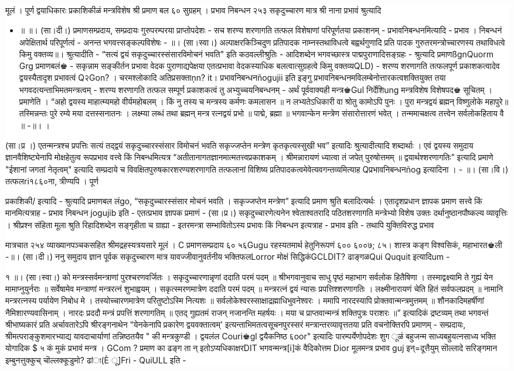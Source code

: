 मूलं । पूर्ण 
द्वयाधिकारः 
प्रकाशिकीळं मन्त्रविशेष श्री 
प्रमाण बल ६० सुग्रहम् । प्रभाव निबन्धन 
२५३ 
सकृदुच्चारण मात्र श्री नाना प्रभावं श्रुत्यादि 
- ॥ 
॥। 
(सा।दी।) प्रमाणसम्प्रदाय, सम्प्रदायः गुरुपरम्परया प्राप्तोपदेशः - सच शरण्य शरणागति तत्फल विशेषाणां परिपूर्णतया प्रकाशनम् - प्रभावनिबन्धनमित्यादि - प्रभाव । निबन्धनं अपेक्षितार्थ परिपूर्णत्वं - अनन्त भगवत्त्सङ्कल्पविशेषः - ॥। 
(सा।स्वा।) अल्पाक्षरकिञ्चिदुण प्रतिपादक नाम्नस्तथाविधत्वे बह्वर्थगुणादि प्रति पादक गुरुतरमन्त्रोच्चारणस्य तथाविधत्वे किमु वक्तव्य॥। श्रुत्यादीति - “सत्यं द्वयं सकृदुच्चारस्संसारविमोचनं भवति" इति कठवल्लीश्रुतिः - आदिशब्देन भगवच्छास्त्र पाद्मपुराणादिसङ्ग्रहः - श्रुत्यादि प्रमाणßgnQuorm Grg प्रमाणबलं♚ - सकृन्नाम सङ्कीर्तन प्रभावा वेदक पुराणाद्यपेक्षया एतत्प्रभावा वेदकस्याधिक बलत्वात्सुग्रहत्वे किमु वक्तव्यQLD) - शरण्य शरणागति तत्फलपूर्ण प्रकाशकत्वादेव द्वयस्यैतादृश प्रभावत्वं Q२Gon? । चरमश्लोकादि अतिप्रसक्ताņn? it। प्रभावनिबन्धनñogujii इति इङ्गु प्रभावनिबन्धनमविलम्बेनोत्तारकत्वशक्तियुक्त तया भगवदत्यन्ताभिमतमन्त्रत्वम् - शरण्य शरणागति तत्फल सम्पूर्ण प्रकाशकत्वं तु अभ्युच्चयनिबन्धनम् - अर्थं पूर्ववाक्यही मन्त्र♚Gul निर्देशिung मन्त्रविशेष 
विशेषपद♚ सूचितम् । प्रमाणेति । “अहो द्वयस्य माहात्म्यमहो वीर्यमहोबलम् । किं नु तस्य च मन्त्रस्य कर्मणः कमलासन ॥ न लभ्यतेऽधिकारी वा श्रोतु कामोऽपि पुनः । पुरा मन्त्रद्वयं ब्रह्मन् विष्णुलोके महापुरे॥ तस्मिन्नन्तः पुरे रम्ये मया दत्तस्सनातनः । लक्ष्म्या लब्धं तथा ब्रह्मन् मन्त्र रत्नद्वयं प्रभो ॥ पाद्मे, ब्रह्मा ॥ भगवान्केन मन्त्रेण संसारोत्तारणं भवेत् । तन्ममाचक्षत्व तत्त्वेन सर्वलोकहिताय वै ॥ -॥। 
। 

(सा।प्र ।) एतन्मन्त्रश्च प्रपत्तिः सत्यं तद्द्वयं सकृदुच्चारस्संसार विमोचनं भवति सकृज्जप्तेन मन्त्रेण कृतकृत्यस्सुखी भव” इत्यादिः श्रुत्यादीत्यादि शब्दार्थाः । एवं द्वयस्य समुदाय ज्ञानवैशिष्ट्येनापि मोक्षहेतुत्व रूपप्रभाव वत्त्वे किं निबन्धमित्यत्र “अतीतानागतज्ञानमात्मतत्त्वप्रकाशकम् । श्रीमन्नारायणं ध्यात्वा तं जपेत् पुरुषोत्तमम् ॥ द्वयार्थश्शरणागतिः” इत्यादि प्रमाणे "ईशानां जगतां नेतृत्वम्" इत्यादि सम्प्रदाये च विवक्षितपुरुषकारशरण्यशरणागति तत्फलानां विशिष्य प्रतिपादकत्वमेवेत्यवगन्तव्यमित्याह Qप्रभावनिबन्धनñog इत्यादिना । - ॥। 
(सा।वि।) तत्फलri१८६०ना, त्रीण्यपि । पूर्ण 

प्रकाशिकी/ इत्यादि - श्रुत्यादि प्रमाणबल लंgo, “सकृदुच्चारस्संसार मोचनं भवति । सकृज्जप्तेन मन्त्रेण” इत्यादि प्रमाण श्रुति बलादित्यर्थः । एतादृशप्रधान ज्ञापक प्रमाण सत्त्वे किं मानमित्यत्राह - प्रभाव निबन्धन jogujib इति - एतत्प्रभाव ज्ञापक प्रमाणं - (सा।प्र।) सकृदुच्चारणेत्यनेन श्वेताश्वतरादि पठितशरणागति मन्त्रेभ्यो विशेष उक्तः दर्थानुष्ठानपौष्कल्य व्यावृत्तिः । श्रीप्रश्न संहिता मूला श्रुति रिहादिशब्देन सङ्गृहीता च ग्राह्या - इतरमन्त्रा सम्भावितोऽस्य प्रभावः किं निबन्धन इत्यत्राह - प्रभाव इति - तथापि युक्तिविरुद्ध प्रभाव 

मात्रचात 
२५४ 
व्याख्यानपञ्चकसहित श्रीमद्रहस्यत्रयसारे 
मूलं । C प्रमाणसम्प्रदाय ६० ५६Gugu रहस्यतमार्थ हेतुनिरूपणं ६०० ६००७; ८५। शास्त्र कङ्ग विश्वसिकं, 
महाभारत♚ली -॥। 
(सा।दी।) ननु समुदाय ज्ञान पूर्वक सकृदुच्चारण मात्र यावज्जीवानुवर्तनीय भक्तिफलLorror मोक्षं सिद्धिकंGCLDIT? ढाङ्गळQui Ququit इत्यादिum - 

१ 
॥। 
(सा।स्वा।) को मन्त्रस्सर्वमन्त्राणां पुरश्चरणवर्जितः । सकृदुच्चारणान्नृणां ददाति परमं पदम् ॥ श्रीभगवानुवाच साधु पृष्ठं महाभाग सर्वलोक हितैषिणा । तस्माद्वक्ष्यामि ते गुह्यं येन मामाप्नुयुर्नराः ॥ सर्वेषामेव मन्त्राणां मन्त्ररत्नं शुभाह्वयम् । सकृत्स्मरणमात्रेण ददाति परमं पदम् ॥ मन्त्ररत्नं द्वयं न्यासः प्रपत्तिश्शरणागतिः । लक्ष्मीनारायणं चेति हितं सर्वफलप्रदम् ॥ नामानि मन्त्ररत्नस्य पर्यायेण निबोध मे । तस्योच्चारणमात्रेण परितुष्टोऽस्मि नित्यशः ॥ सर्वलोकेश्वरस्साक्षाद्रह्माधिभुवनेश्वरः । ममापि नारदस्यापि प्रोक्तवान्मन्त्रमुत्तमम् ॥ शौनकादिमहर्षीणां नैमिशारण्यवासिनाम् । नारदः प्रददौ मन्त्रं प्रपत्तिं शरणागतिम् ॥ एतद् गुह्यतमं राजन् नजानन्ति महर्षयः । मया च प्राप्तवान्मन्त्रं शक्तिपुत्रः पराशरः ॥” इत्यादिकं द्रष्टव्यम् तथा भगवन्तं श्रीभाष्यकारं प्रति अर्चावतारेऽपि श्रीरङ्गनाथेन “येनकेनापि प्रकारेण द्वयवक्तात्वम्' इत्यन्ताभिमतत्वसूचनपुरस्सरं मन्त्रान्तरव्यावृत्ततया प्रति वचनोक्तिरपि प्रमाणम् - सम्प्रदायः, श्रीमत्पराङ्कुशमारभ्याद्य यावदाचार्याणां तन्निष्ठतयैव " की मन्त्रकुण्डी । द्वयलंल Couri♚gl द्वयैकनिष्ठ ६oor" इत्यादिः पारम्पर्येणोपदेशः 
शुग ूळं बहुजन्म साध्यबहुयत्नसाध्य भक्ति योगादिक 
$ ५ कं मुकं प्रभावं मन्त्र । GCom ? प्रमाण का ढङ्ग 
ता न् इतोऽप्यधिकाक्षरDIT भगवन्मन्त्र[i]कं वैदिकोत्तम Dior मूलमन्त्र प्रभाव guj इन्=दूत्तैयुम् सॊल्लादे सरिङ्गमान इम्बुनत्तुक्कुच् चॊल्लक्कूडुमो? ढांা(È ू]Fri - QuiULL इति - 
